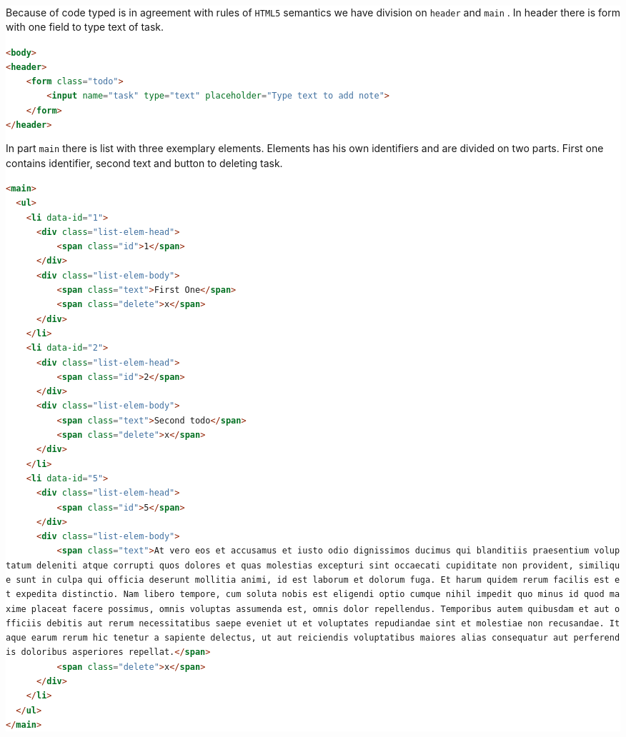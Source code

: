 Because of code typed is in agreement with rules of `HTML5` semantics we have division on `header` and `main` . In header there is form with one field to type text of task.

```html
<body>
<header>
    <form class="todo">
        <input name="task" type="text" placeholder="Type text to add note">
    </form>
</header>
```

In part `main` there is list with three exemplary elements. Elements has his own identifiers and are divided on two parts. First one contains identifier, second text and button to deleting task.

```html
<main>
  <ul>
    <li data-id="1">
      <div class="list-elem-head">
          <span class="id">1</span>
      </div>
      <div class="list-elem-body">
          <span class="text">First One</span>
          <span class="delete">x</span>
      </div>
    </li>
    <li data-id="2">
      <div class="list-elem-head">
          <span class="id">2</span>
      </div>
      <div class="list-elem-body">
          <span class="text">Second todo</span>
          <span class="delete">x</span>
      </div>
    </li>
    <li data-id="5">
      <div class="list-elem-head">
          <span class="id">5</span>
      </div>
      <div class="list-elem-body">
          <span class="text">At vero eos et accusamus et iusto odio dignissimos ducimus qui blanditiis praesentium voluptatum deleniti atque corrupti quos dolores et quas molestias excepturi sint occaecati cupiditate non provident, similique sunt in culpa qui officia deserunt mollitia animi, id est laborum et dolorum fuga. Et harum quidem rerum facilis est et expedita distinctio. Nam libero tempore, cum soluta nobis est eligendi optio cumque nihil impedit quo minus id quod maxime placeat facere possimus, omnis voluptas assumenda est, omnis dolor repellendus. Temporibus autem quibusdam et aut officiis debitis aut rerum necessitatibus saepe eveniet ut et voluptates repudiandae sint et molestiae non recusandae. Itaque earum rerum hic tenetur a sapiente delectus, ut aut reiciendis voluptatibus maiores alias consequatur aut perferendis doloribus asperiores repellat.</span>
          <span class="delete">x</span>
      </div>
    </li>
  </ul>
</main>
```
